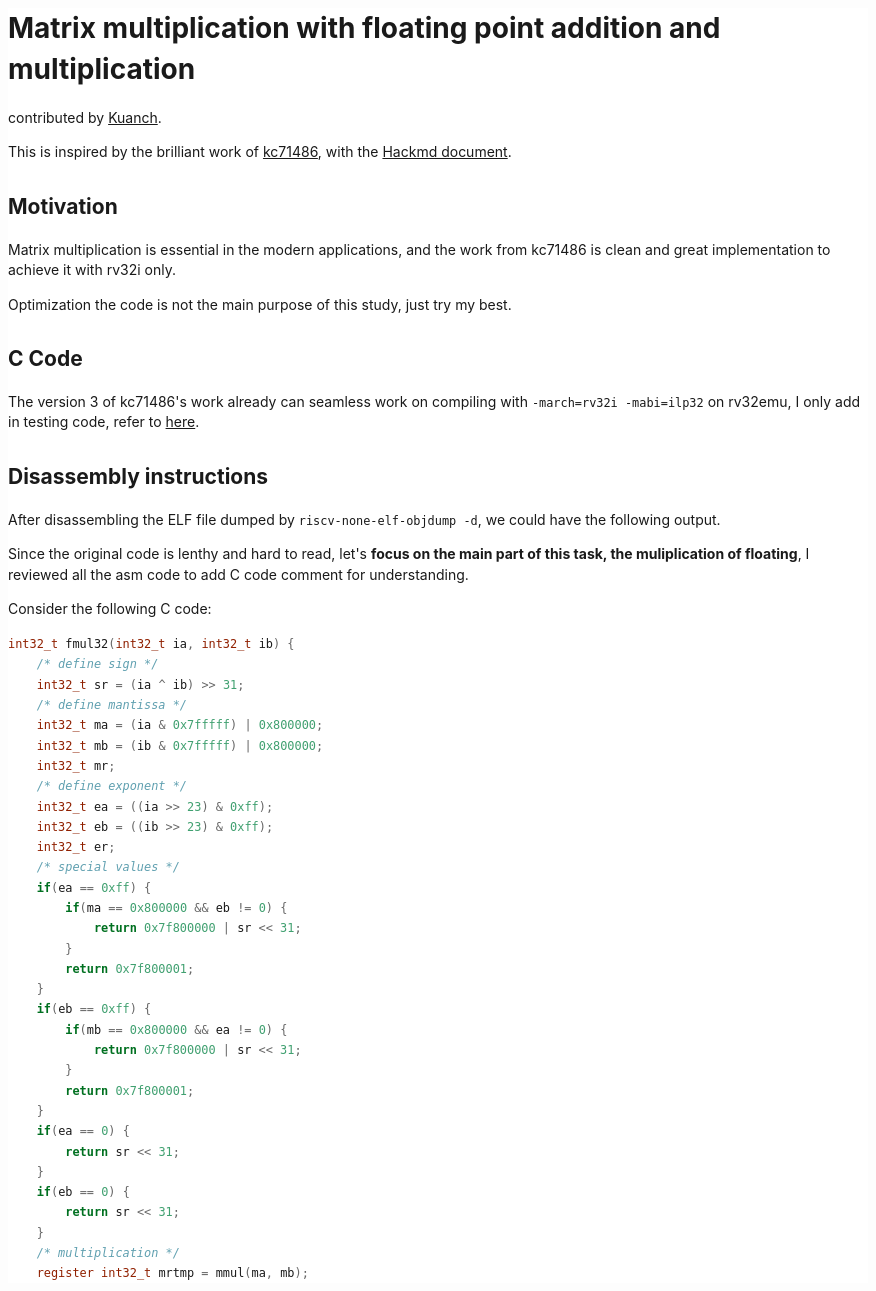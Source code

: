 # Matrix multiplication with floating point addition and multiplication
contributed by [Kuanch](https://github.com/Kuanch/ComputerArchitecture2023Fall_NCKU/tree/main/hw2).

This is inspired by the brilliant work of [kc71486](https://github.com/kc71486/Computer-Architecture/tree/main/hw1), with the [Hackmd document](https://github.com/kc71486/Computer-Architecture/tree/main/hw1).

## Motivation
Matrix multiplication is essential in the modern applications, and the work from kc71486 is clean and great implementation to achieve it with rv32i only.

Optimization the code is not the main purpose of this study, just try my best.



## C Code
The version 3 of kc71486's work already can seamless work on compiling with `-march=rv32i -mabi=ilp32` on rv32emu, I only add in testing code, refer to [here](https://github.com/Kuanch/ComputerArchitecture2023Fall_NCKU/blob/main/hw2/fmul32.c).

## Disassembly instructions
After disassembling the ELF file dumped by `riscv-none-elf-objdump -d`, we could have the following output.

Since the original code is lenthy and hard to read, let's **focus on the main part of this task, the muliplication of floating**, I reviewed all the asm code to add C code comment for understanding.

Consider the following C code:

```c
int32_t fmul32(int32_t ia, int32_t ib) {
    /* define sign */
    int32_t sr = (ia ^ ib) >> 31;
    /* define mantissa */
    int32_t ma = (ia & 0x7fffff) | 0x800000;
    int32_t mb = (ib & 0x7fffff) | 0x800000;
    int32_t mr;
    /* define exponent */
    int32_t ea = ((ia >> 23) & 0xff);
    int32_t eb = ((ib >> 23) & 0xff);
    int32_t er;
    /* special values */
    if(ea == 0xff) {
        if(ma == 0x800000 && eb != 0) {
            return 0x7f800000 | sr << 31;
        }
        return 0x7f800001;
    }
    if(eb == 0xff) {
        if(mb == 0x800000 && ea != 0) {
            return 0x7f800000 | sr << 31;
        }
        return 0x7f800001;
    }
    if(ea == 0) {
        return sr << 31;
    }
    if(eb == 0) {
        return sr << 31;
    }
    /* multiplication */
    register int32_t mrtmp = mmul(ma, mb);
```